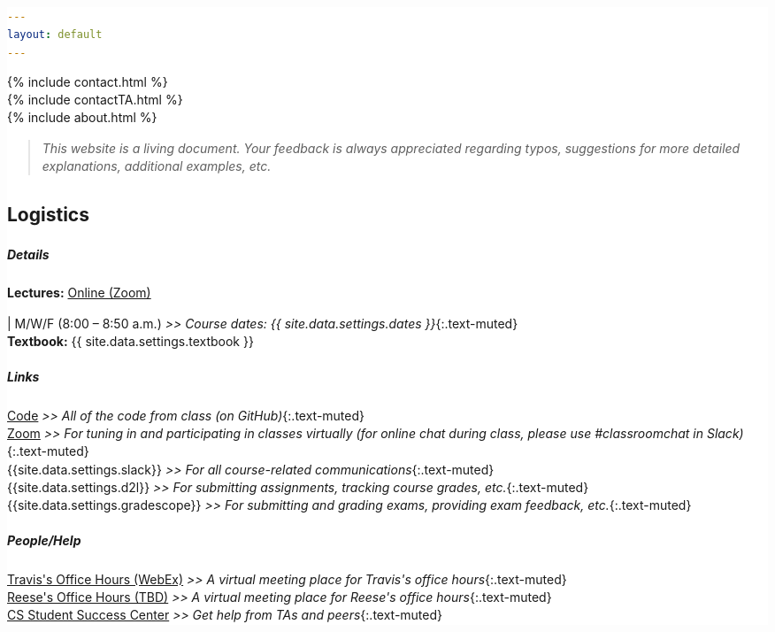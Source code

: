```yaml
---
layout: default
---
```



<div class="row">

<div class="col-md-3 order-2 mt-3" markdown="1">
{% include contact.html %}
</div>

<div class="col-md-3 order-2 mt-3" markdown="1">
{% include contactTA.html %}
</div>

<div class="col-md-6 order-1 mt-3" markdown="1">
{% include about.html %}
</div>

</div>

> _This website is a living document. Your feedback is always appreciated regarding typos, suggestions for more detailed explanations, additional examples, etc._

## Logistics

##### Details

**Lectures:**
<a target="_blank" href="{{site.data.settings.zoomlink}}"><i class="fas fa-globe"></i> Online (Zoom)</a>

| M/W/F (8:00 &ndash; 8:50 a.m.)
_>> Course dates: {{ site.data.settings.dates }}_{:.text-muted} <br/>
**Textbook:** {{ site.data.settings.textbook }} <br/>

##### Links

<i class="fas fa-external-link-alt"></i> [Code]({{site.data.settings.codelink}}) *>> All of the code from class (on GitHub)*{:.text-muted} <br/>
<i class="fas fa-external-link-alt"></i> [Zoom]({{site.data.settings.zoomlink}}) *>> For tuning in and participating in classes virtually (for online chat during class, please use #classroomchat in Slack)*{:.text-muted} <br/>
<i class="fas fa-external-link-alt"></i> {{site.data.settings.slack}} *>> For all course-related communications*{:.text-muted} <br/>
<i class="fas fa-external-link-alt"></i> {{site.data.settings.d2l}} *>> For submitting assignments, tracking course grades, etc.*{:.text-muted} <br/>
<i class="fas fa-external-link-alt"></i> {{site.data.settings.gradescope}} *>> For submitting and grading exams, providing exam feedback, etc.*{:.text-muted} <br/>

##### People/Help

<i class="fas fa-external-link-alt"></i> [Travis's Office Hours (WebEx)]({{site.data.settings.webexlink}}) *>> A virtual meeting place for Travis's office hours*{:.text-muted} <br/>
<i class="fas fa-external-link-alt"></i> [Reese's Office Hours (TBD)]({{site.data.settings.tawebexlink}}) *>> A virtual meeting place for Reese's office hours*{:.text-muted} <br/>
<i class="fas fa-external-link-alt"></i> [CS Student Success Center]({{site.data.settings.ssclink}}) *>> Get help from TAs and peers*{:.text-muted} <br/>
